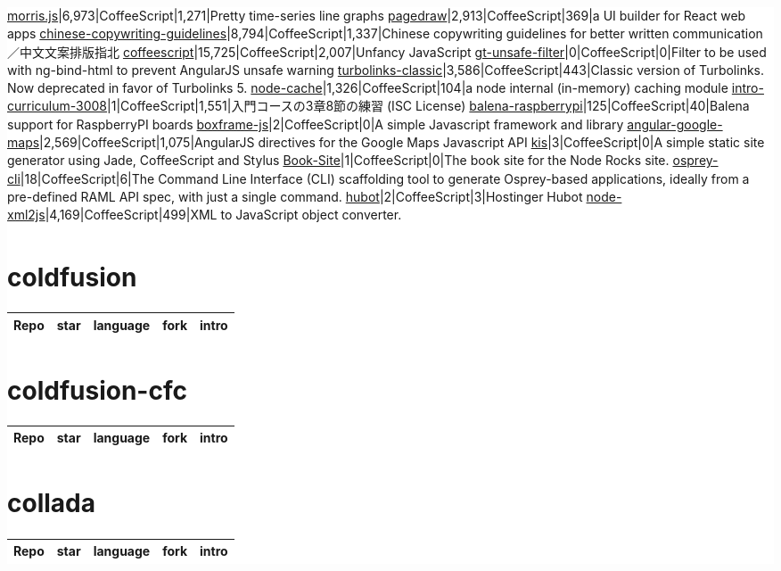 [morris.js](https://github.com/morrisjs/morris.js)|6,973|CoffeeScript|1,271|Pretty time-series line graphs
[pagedraw](https://github.com/Pagedraw/pagedraw)|2,913|CoffeeScript|369|a UI builder for React web apps
[chinese-copywriting-guidelines](https://github.com/sparanoid/chinese-copywriting-guidelines)|8,794|CoffeeScript|1,337|Chinese copywriting guidelines for better written communication／中文文案排版指北
[coffeescript](https://github.com/jashkenas/coffeescript)|15,725|CoffeeScript|2,007|Unfancy JavaScript
[gt-unsafe-filter](https://github.com/Gutenberg-Technology/gt-unsafe-filter)|0|CoffeeScript|0|Filter to be used with ng-bind-html to prevent AngularJS unsafe warning
[turbolinks-classic](https://github.com/turbolinks/turbolinks-classic)|3,586|CoffeeScript|443|Classic version of Turbolinks. Now deprecated in favor of Turbolinks 5.
[node-cache](https://github.com/node-cache/node-cache)|1,326|CoffeeScript|104|a node internal (in-memory) caching module
[intro-curriculum-3008](https://github.com/progedu/intro-curriculum-3008)|1|CoffeeScript|1,551|入門コースの3章8節の練習 (ISC License)
[balena-raspberrypi](https://github.com/balena-os/balena-raspberrypi)|125|CoffeeScript|40|Balena support for RaspberryPI boards
[boxframe-js](https://github.com/jcipriano/boxframe-js)|2|CoffeeScript|0|A simple Javascript framework and library
[angular-google-maps](https://github.com/angular-ui/angular-google-maps)|2,569|CoffeeScript|1,075|AngularJS directives for the Google Maps Javascript API
[kis](https://github.com/mikemurray/kis)|3|CoffeeScript|0|A simple static site generator using Jade, CoffeeScript and Stylus
[Book-Site](https://github.com/NodeRocks/Book-Site)|1|CoffeeScript|0|The book site for the Node Rocks site.
[osprey-cli](https://github.com/mulesoft/osprey-cli)|18|CoffeeScript|6|The Command Line Interface (CLI) scaffolding tool to generate Osprey-based applications, ideally from a pre-defined RAML API spec, with just a single command.
[hubot](https://github.com/hostinger/hubot)|2|CoffeeScript|3|Hostinger Hubot
[node-xml2js](https://github.com/Leonidas-from-XIV/node-xml2js)|4,169|CoffeeScript|499|XML to JavaScript object converter.


# coldfusion

Repo|star|language|fork|intro
-|-|-|-|-



# coldfusion-cfc

Repo|star|language|fork|intro
-|-|-|-|-



# collada

Repo|star|language|fork|intro
-|-|-|-|-
